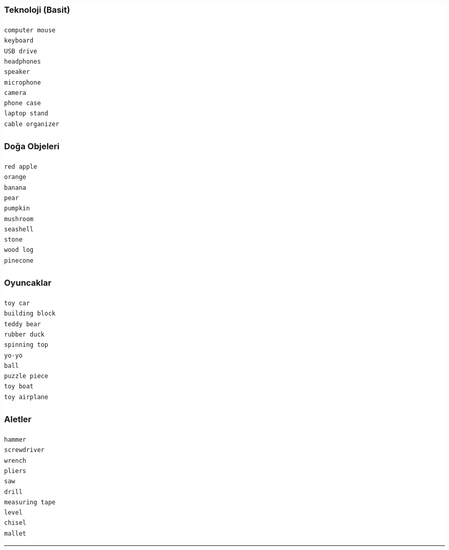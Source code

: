 ### Teknoloji (Basit)
```
computer mouse
keyboard
USB drive
headphones
speaker
microphone
camera
phone case
laptop stand
cable organizer
```

### Doğa Objeleri
```
red apple
orange
banana
pear
pumpkin
mushroom
seashell
stone
wood log
pinecone
```

### Oyuncaklar
```
toy car
building block
teddy bear
rubber duck
spinning top
yo-yo
ball
puzzle piece
toy boat
toy airplane
```

### Aletler
```
hammer
screwdriver
wrench
pliers
saw
drill
measuring tape
level
chisel
mallet
```

---